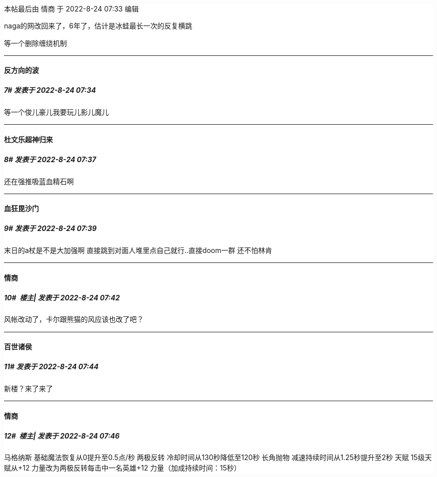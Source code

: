  本帖最后由 情商 于 2022-8-24 07:33 编辑 

naga的网改回来了，6年了，估计是冰蛙最长一次的反复横跳

等一个删除缠绕机制

*****

####  反方向的波  
##### 7#       发表于 2022-8-24 07:34

等一个俊儿豪儿我要玩儿影儿魔儿

*****

####  杜文乐超神归来  
##### 8#       发表于 2022-8-24 07:37

还在强推吸蓝血精石啊

*****

####  血狂毘沙门  
##### 9#       发表于 2022-8-24 07:39

末日的a杖是不是大加强啊 直接跳到对面人堆里点自己就行..直接doom一群 还不怕林肯

*****

####  情商  
##### 10#         楼主| 发表于 2022-8-24 07:42

风帐改动了，卡尔跟熊猫的风应该也改了吧？

*****

####  百世诸侯  
##### 11#       发表于 2022-8-24 07:44

新楼？来了来了

*****

####  情商  
##### 12#         楼主| 发表于 2022-8-24 07:46

马格纳斯
基础魔法恢复从0提升至0.5点/秒
两极反转
冷却时间从130秒降低至120秒
长角抛物
减速持续时间从1.25秒提升至2秒
天赋
15级天赋从+12 力量改为两极反转每击中一名英雄+12 力量（加成持续时间：15秒）
